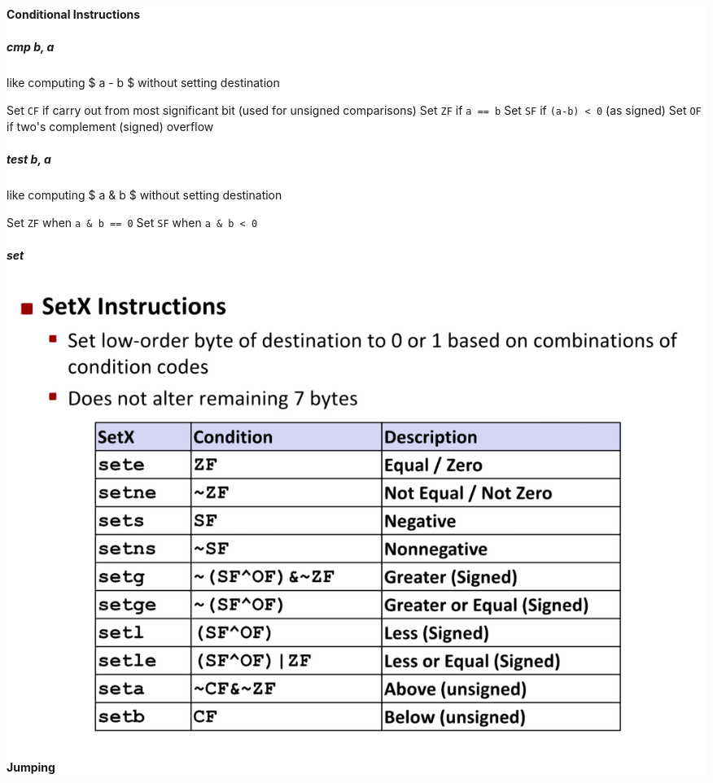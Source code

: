 
#### Conditional Instructions

##### cmp b, a

like computing $ a - b $ without setting destination

Set `CF` if carry out from most significant bit (used for unsigned comparisons)
Set `ZF` if `a == b`
Set `SF` if `(a-b) < 0` (as signed)
Set `OF` if two's complement (signed) overflow

##### test b, a

like computing $ a \& b $ without setting destination

Set `ZF` when `a & b == 0`
Set `SF` when `a & b < 0`

##### set

![Set-Instructions](Images/Set-Instructions.png)

#### Jumping
